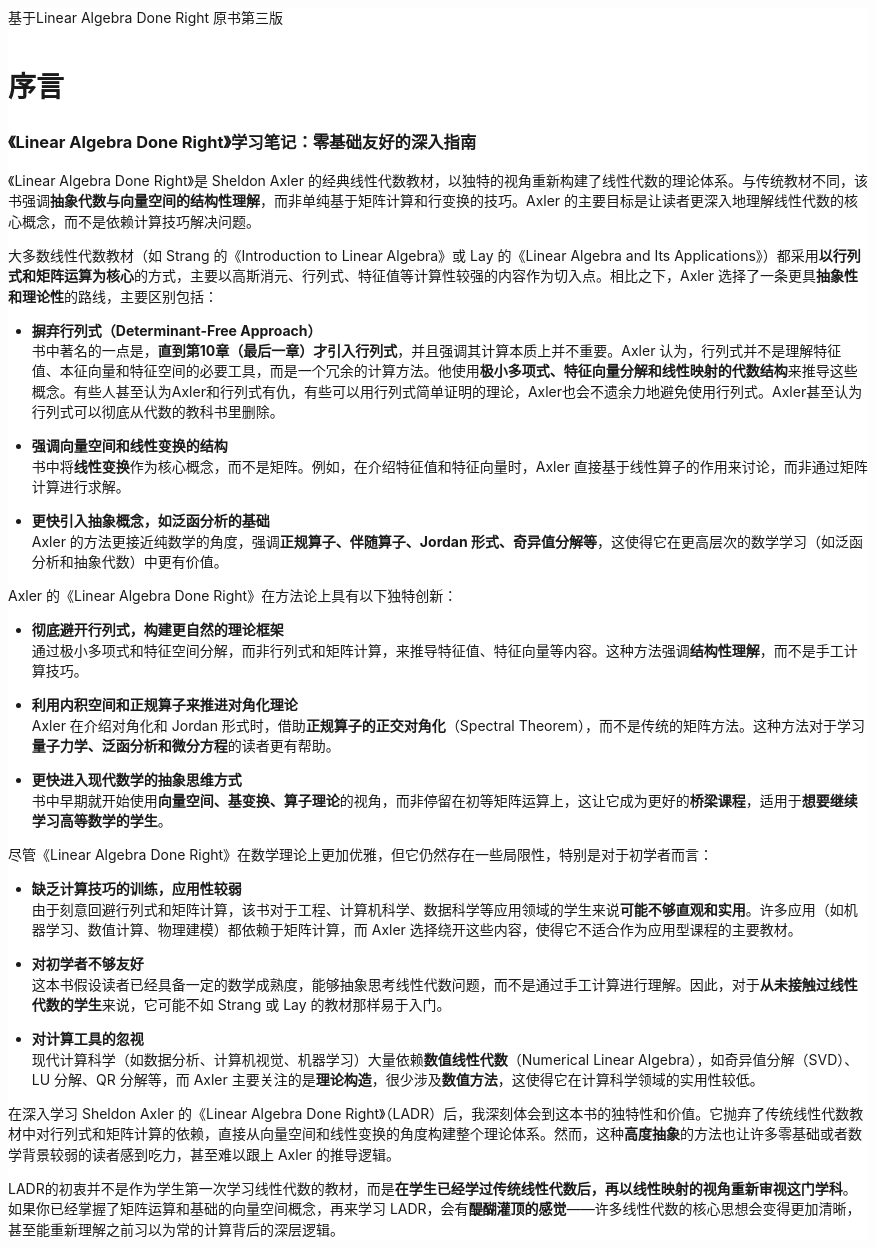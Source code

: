
基于Linear Algebra Done Right 原书第三版

# 序言

### **《Linear Algebra Done Right》学习笔记：零基础友好的深入指南**

《Linear Algebra Done Right》是 Sheldon Axler 的经典线性代数教材，以独特的视角重新构建了线性代数的理论体系。与传统教材不同，该书强调**抽象代数与向量空间的结构性理解**，而非单纯基于矩阵计算和行变换的技巧。Axler 的主要目标是让读者更深入地理解线性代数的核心概念，而不是依赖计算技巧解决问题。

大多数线性代数教材（如 Strang 的《Introduction to Linear Algebra》或 Lay 的《Linear Algebra and Its Applications》）都采用**以行列式和矩阵运算为核心**的方式，主要以高斯消元、行列式、特征值等计算性较强的内容作为切入点。相比之下，Axler 选择了一条更具**抽象性和理论性**的路线，主要区别包括：

- **摒弃行列式（Determinant-Free Approach）**  
    书中著名的一点是，**直到第10章（最后一章）才引入行列式**，并且强调其计算本质上并不重要。Axler 认为，行列式并不是理解特征值、本征向量和特征空间的必要工具，而是一个冗余的计算方法。他使用**极小多项式、特征向量分解和线性映射的代数结构**来推导这些概念。有些人甚至认为Axler和行列式有仇，有些可以用行列式简单证明的理论，Axler也会不遗余力地避免使用行列式。Axler甚至认为行列式可以彻底从代数的教科书里删除。
    
- **强调向量空间和线性变换的结构**  
    书中将**线性变换**作为核心概念，而不是矩阵。例如，在介绍特征值和特征向量时，Axler 直接基于线性算子的作用来讨论，而非通过矩阵计算进行求解。
    
- **更快引入抽象概念，如泛函分析的基础**  
    Axler 的方法更接近纯数学的角度，强调**正规算子、伴随算子、Jordan 形式、奇异值分解等**，这使得它在更高层次的数学学习（如泛函分析和抽象代数）中更有价值。
    

Axler 的《Linear Algebra Done Right》在方法论上具有以下独特创新：

- **彻底避开行列式，构建更自然的理论框架**  
    通过极小多项式和特征空间分解，而非行列式和矩阵计算，来推导特征值、特征向量等内容。这种方法强调**结构性理解**，而不是手工计算技巧。
    
- **利用内积空间和正规算子来推进对角化理论**  
    Axler 在介绍对角化和 Jordan 形式时，借助**正规算子的正交对角化**（Spectral Theorem），而不是传统的矩阵方法。这种方法对于学习**量子力学、泛函分析和微分方程**的读者更有帮助。
    
- **更快进入现代数学的抽象思维方式**  
    书中早期就开始使用**向量空间、基变换、算子理论**的视角，而非停留在初等矩阵运算上，这让它成为更好的**桥梁课程**，适用于**想要继续学习高等数学的学生**。
    

尽管《Linear Algebra Done Right》在数学理论上更加优雅，但它仍然存在一些局限性，特别是对于初学者而言：

- **缺乏计算技巧的训练，应用性较弱**  
    由于刻意回避行列式和矩阵计算，该书对于工程、计算机科学、数据科学等应用领域的学生来说**可能不够直观和实用**。许多应用（如机器学习、数值计算、物理建模）都依赖于矩阵计算，而 Axler 选择绕开这些内容，使得它不适合作为应用型课程的主要教材。
    
- **对初学者不够友好**  
    这本书假设读者已经具备一定的数学成熟度，能够抽象思考线性代数问题，而不是通过手工计算进行理解。因此，对于**从未接触过线性代数的学生**来说，它可能不如 Strang 或 Lay 的教材那样易于入门。
    
- **对计算工具的忽视**  
    现代计算科学（如数据分析、计算机视觉、机器学习）大量依赖**数值线性代数**（Numerical Linear Algebra），如奇异值分解（SVD）、LU 分解、QR 分解等，而 Axler 主要关注的是**理论构造**，很少涉及**数值方法**，这使得它在计算科学领域的实用性较低。

在深入学习 Sheldon Axler 的《Linear Algebra Done Right》（LADR）后，我深刻体会到这本书的独特性和价值。它抛弃了传统线性代数教材中对行列式和矩阵计算的依赖，直接从向量空间和线性变换的角度构建整个理论体系。然而，这种**高度抽象**的方法也让许多零基础或者数学背景较弱的读者感到吃力，甚至难以跟上 Axler 的推导逻辑。

LADR的初衷并不是作为学生第一次学习线性代数的教材，而是**在学生已经学过传统线性代数后，再以线性映射的视角重新审视这门学科**。如果你已经掌握了矩阵运算和基础的向量空间概念，再来学习 LADR，会有**醍醐灌顶的感觉**——许多线性代数的核心思想会变得更加清晰，甚至能重新理解之前习以为常的计算背后的深层逻辑。
